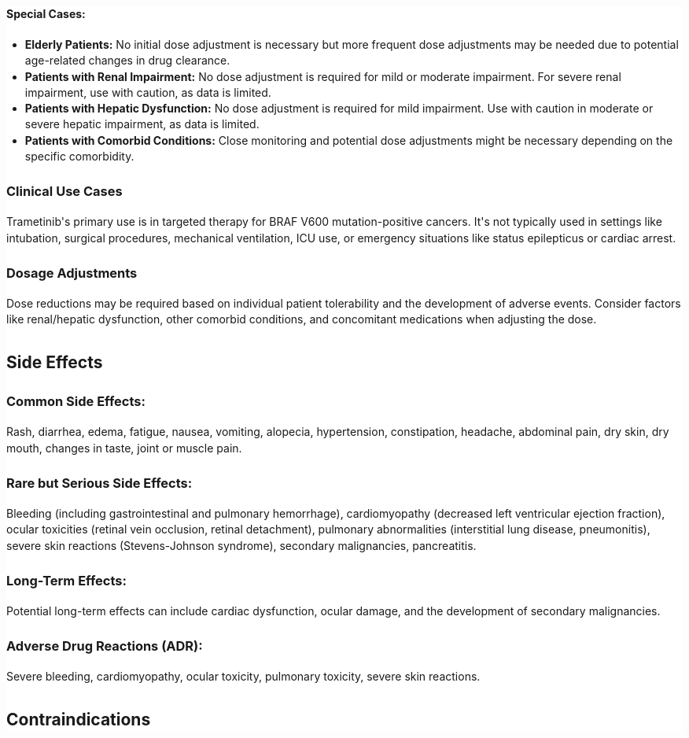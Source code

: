 #### **Special Cases:**

* **Elderly Patients:** No initial dose adjustment is necessary but more frequent dose adjustments may be needed due to potential age-related changes in drug clearance.
* **Patients with Renal Impairment:** No dose adjustment is required for mild or moderate impairment. For severe renal impairment, use with caution, as data is limited.
* **Patients with Hepatic Dysfunction:** No dose adjustment is required for mild impairment.  Use with caution in moderate or severe hepatic impairment, as data is limited.
* **Patients with Comorbid Conditions:** Close monitoring and potential dose adjustments might be necessary depending on the specific comorbidity.

### **Clinical Use Cases**

Trametinib's primary use is in targeted therapy for BRAF V600 mutation-positive cancers.  It's not typically used in settings like intubation, surgical procedures, mechanical ventilation, ICU use, or emergency situations like status epilepticus or cardiac arrest.

### **Dosage Adjustments**

Dose reductions may be required based on individual patient tolerability and the development of adverse events.  Consider factors like renal/hepatic dysfunction, other comorbid conditions, and concomitant medications when adjusting the dose.




## **Side Effects**

### **Common Side Effects:**

Rash, diarrhea, edema, fatigue, nausea, vomiting, alopecia, hypertension, constipation, headache, abdominal pain, dry skin, dry mouth, changes in taste, joint or muscle pain.

### **Rare but Serious Side Effects:**

Bleeding (including gastrointestinal and pulmonary hemorrhage), cardiomyopathy (decreased left ventricular ejection fraction), ocular toxicities (retinal vein occlusion, retinal detachment), pulmonary abnormalities (interstitial lung disease, pneumonitis), severe skin reactions (Stevens-Johnson syndrome), secondary malignancies, pancreatitis.

### **Long-Term Effects:**

Potential long-term effects can include cardiac dysfunction, ocular damage, and the development of secondary malignancies.



### **Adverse Drug Reactions (ADR):**

Severe bleeding, cardiomyopathy, ocular toxicity, pulmonary toxicity, severe skin reactions.


## **Contraindications**
